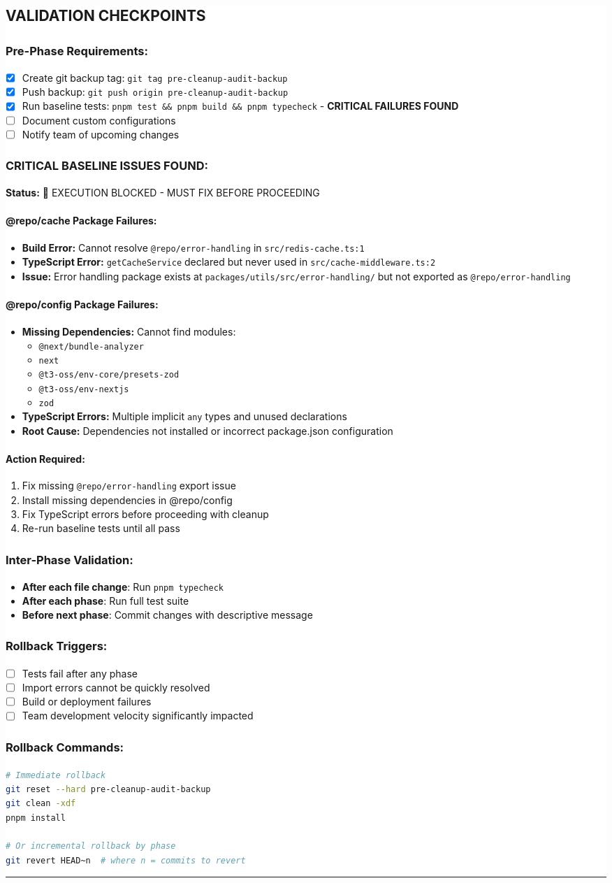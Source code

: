 
## **VALIDATION CHECKPOINTS**

### **Pre-Phase Requirements:**
- [x] Create git backup tag: `git tag pre-cleanup-audit-backup`
- [x] Push backup: `git push origin pre-cleanup-audit-backup`
- [x] Run baseline tests: `pnpm test && pnpm build && pnpm typecheck` - **CRITICAL FAILURES FOUND**
- [ ] Document custom configurations
- [ ] Notify team of upcoming changes

### **CRITICAL BASELINE ISSUES FOUND:**
**Status:** 🚨 EXECUTION BLOCKED - MUST FIX BEFORE PROCEEDING

#### **@repo/cache Package Failures:**
- **Build Error:** Cannot resolve `@repo/error-handling` in `src/redis-cache.ts:1`
- **TypeScript Error:** `getCacheService` declared but never used in `src/cache-middleware.ts:2`
- **Issue:** Error handling package exists at `packages/utils/src/error-handling/` but not exported as `@repo/error-handling`

#### **@repo/config Package Failures:**
- **Missing Dependencies:** Cannot find modules:
  - `@next/bundle-analyzer`
  - `next`
  - `@t3-oss/env-core/presets-zod`
  - `@t3-oss/env-nextjs`
  - `zod`
- **TypeScript Errors:** Multiple implicit `any` types and unused declarations
- **Root Cause:** Dependencies not installed or incorrect package.json configuration

#### **Action Required:**
1. Fix missing `@repo/error-handling` export issue
2. Install missing dependencies in @repo/config
3. Fix TypeScript errors before proceeding with cleanup
4. Re-run baseline tests until all pass

### **Inter-Phase Validation:**
- **After each file change**: Run `pnpm typecheck`
- **After each phase**: Run full test suite
- **Before next phase**: Commit changes with descriptive message

### **Rollback Triggers:**
- [ ] Tests fail after any phase
- [ ] Import errors cannot be quickly resolved  
- [ ] Build or deployment failures
- [ ] Team development velocity significantly impacted

### **Rollback Commands:**
```bash
# Immediate rollback
git reset --hard pre-cleanup-audit-backup
git clean -xdf
pnpm install

# Or incremental rollback by phase
git revert HEAD~n  # where n = commits to revert
```

---